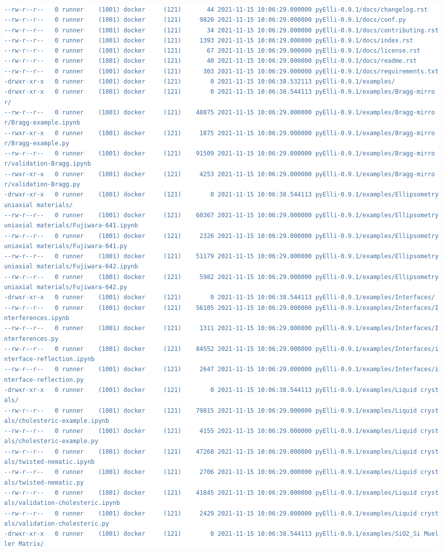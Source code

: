 ```diff
--rw-r--r--   0 runner    (1001) docker     (121)       44 2021-11-15 10:06:29.000000 pyElli-0.9.1/docs/changelog.rst
--rw-r--r--   0 runner    (1001) docker     (121)     9820 2021-11-15 10:06:29.000000 pyElli-0.9.1/docs/conf.py
--rw-r--r--   0 runner    (1001) docker     (121)       34 2021-11-15 10:06:29.000000 pyElli-0.9.1/docs/contributing.rst
--rw-r--r--   0 runner    (1001) docker     (121)     1393 2021-11-15 10:06:29.000000 pyElli-0.9.1/docs/index.rst
--rw-r--r--   0 runner    (1001) docker     (121)       67 2021-11-15 10:06:29.000000 pyElli-0.9.1/docs/license.rst
--rw-r--r--   0 runner    (1001) docker     (121)       40 2021-11-15 10:06:29.000000 pyElli-0.9.1/docs/readme.rst
--rw-r--r--   0 runner    (1001) docker     (121)      303 2021-11-15 10:06:29.000000 pyElli-0.9.1/docs/requirements.txt
-drwxr-xr-x   0 runner    (1001) docker     (121)        0 2021-11-15 10:06:38.532113 pyElli-0.9.1/examples/
-drwxr-xr-x   0 runner    (1001) docker     (121)        0 2021-11-15 10:06:38.544113 pyElli-0.9.1/examples/Bragg-mirror/
--rw-r--r--   0 runner    (1001) docker     (121)    48875 2021-11-15 10:06:29.000000 pyElli-0.9.1/examples/Bragg-mirror/Bragg-example.ipynb
--rwxr-xr-x   0 runner    (1001) docker     (121)     1875 2021-11-15 10:06:29.000000 pyElli-0.9.1/examples/Bragg-mirror/Bragg-example.py
--rw-r--r--   0 runner    (1001) docker     (121)    91509 2021-11-15 10:06:29.000000 pyElli-0.9.1/examples/Bragg-mirror/validation-Bragg.ipynb
--rwxr-xr-x   0 runner    (1001) docker     (121)     4253 2021-11-15 10:06:29.000000 pyElli-0.9.1/examples/Bragg-mirror/validation-Bragg.py
-drwxr-xr-x   0 runner    (1001) docker     (121)        0 2021-11-15 10:06:38.544113 pyElli-0.9.1/examples/Ellipsometry uniaxial materials/
--rw-r--r--   0 runner    (1001) docker     (121)    60367 2021-11-15 10:06:29.000000 pyElli-0.9.1/examples/Ellipsometry uniaxial materials/Fujiwara-641.ipynb
--rw-r--r--   0 runner    (1001) docker     (121)     2326 2021-11-15 10:06:29.000000 pyElli-0.9.1/examples/Ellipsometry uniaxial materials/Fujiwara-641.py
--rw-r--r--   0 runner    (1001) docker     (121)    51179 2021-11-15 10:06:29.000000 pyElli-0.9.1/examples/Ellipsometry uniaxial materials/Fujiwara-642.ipynb
--rw-r--r--   0 runner    (1001) docker     (121)     5982 2021-11-15 10:06:29.000000 pyElli-0.9.1/examples/Ellipsometry uniaxial materials/Fujiwara-642.py
-drwxr-xr-x   0 runner    (1001) docker     (121)        0 2021-11-15 10:06:38.544113 pyElli-0.9.1/examples/Interfaces/
--rw-r--r--   0 runner    (1001) docker     (121)    56105 2021-11-15 10:06:29.000000 pyElli-0.9.1/examples/Interfaces/Interferences.ipynb
--rw-r--r--   0 runner    (1001) docker     (121)     1311 2021-11-15 10:06:29.000000 pyElli-0.9.1/examples/Interfaces/Interferences.py
--rw-r--r--   0 runner    (1001) docker     (121)    84552 2021-11-15 10:06:29.000000 pyElli-0.9.1/examples/Interfaces/interface-reflection.ipynb
--rw-r--r--   0 runner    (1001) docker     (121)     2647 2021-11-15 10:06:29.000000 pyElli-0.9.1/examples/Interfaces/interface-reflection.py
-drwxr-xr-x   0 runner    (1001) docker     (121)        0 2021-11-15 10:06:38.544113 pyElli-0.9.1/examples/Liquid crystals/
--rw-r--r--   0 runner    (1001) docker     (121)    79815 2021-11-15 10:06:29.000000 pyElli-0.9.1/examples/Liquid crystals/cholesteric-example.ipynb
--rw-r--r--   0 runner    (1001) docker     (121)     4155 2021-11-15 10:06:29.000000 pyElli-0.9.1/examples/Liquid crystals/cholesteric-example.py
--rw-r--r--   0 runner    (1001) docker     (121)    47268 2021-11-15 10:06:29.000000 pyElli-0.9.1/examples/Liquid crystals/twisted-nematic.ipynb
--rw-r--r--   0 runner    (1001) docker     (121)     2706 2021-11-15 10:06:29.000000 pyElli-0.9.1/examples/Liquid crystals/twisted-nematic.py
--rw-r--r--   0 runner    (1001) docker     (121)    41845 2021-11-15 10:06:29.000000 pyElli-0.9.1/examples/Liquid crystals/validation-cholesteric.ipynb
--rw-r--r--   0 runner    (1001) docker     (121)     2429 2021-11-15 10:06:29.000000 pyElli-0.9.1/examples/Liquid crystals/validation-cholesteric.py
-drwxr-xr-x   0 runner    (1001) docker     (121)        0 2021-11-15 10:06:38.544113 pyElli-0.9.1/examples/SiO2_Si Mueller Matrix/
```